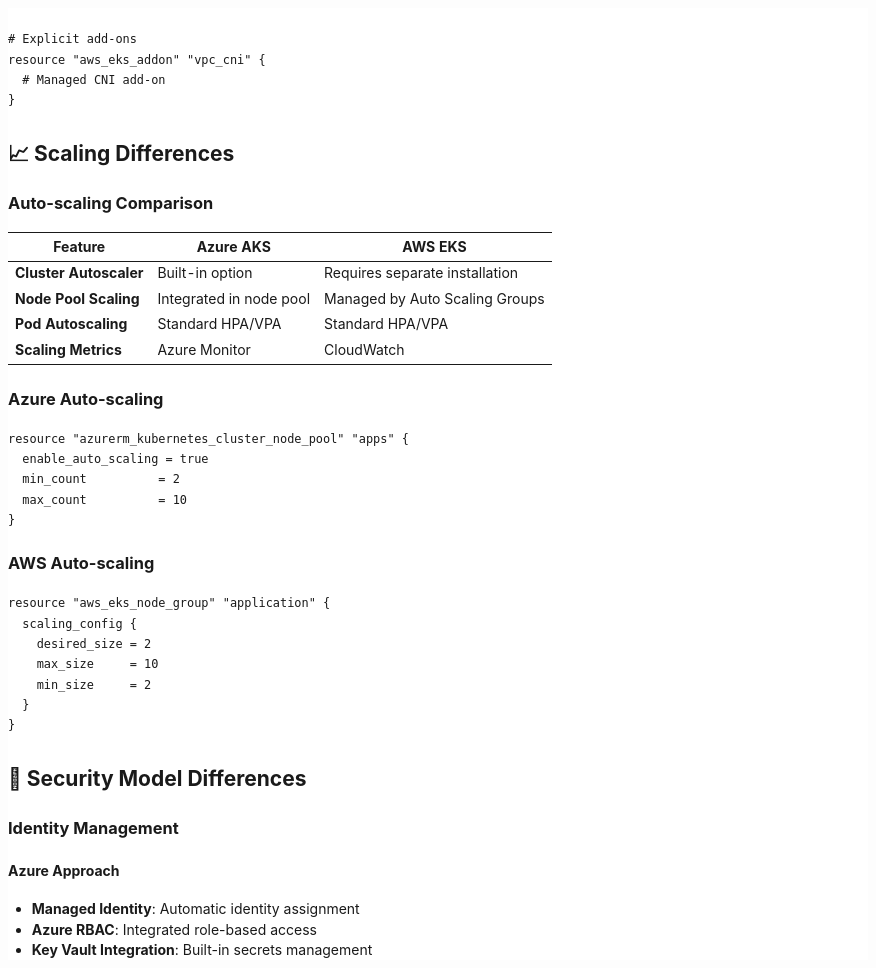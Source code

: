 ```hcl

# Explicit add-ons
resource "aws_eks_addon" "vpc_cni" {
  # Managed CNI add-on
}
```

## 📈 Scaling Differences

### Auto-scaling Comparison

| Feature | Azure AKS | AWS EKS |
|---------|-----------|---------|
| **Cluster Autoscaler** | Built-in option | Requires separate installation |
| **Node Pool Scaling** | Integrated in node pool | Managed by Auto Scaling Groups |
| **Pod Autoscaling** | Standard HPA/VPA | Standard HPA/VPA |
| **Scaling Metrics** | Azure Monitor | CloudWatch |

### Azure Auto-scaling
```hcl
resource "azurerm_kubernetes_cluster_node_pool" "apps" {
  enable_auto_scaling = true
  min_count          = 2
  max_count          = 10
}
```

### AWS Auto-scaling
```hcl
resource "aws_eks_node_group" "application" {
  scaling_config {
    desired_size = 2
    max_size     = 10
    min_size     = 2
  }
}
```

## 🔐 Security Model Differences

### Identity Management

#### Azure Approach
- **Managed Identity**: Automatic identity assignment
- **Azure RBAC**: Integrated role-based access
- **Key Vault Integration**: Built-in secrets management

